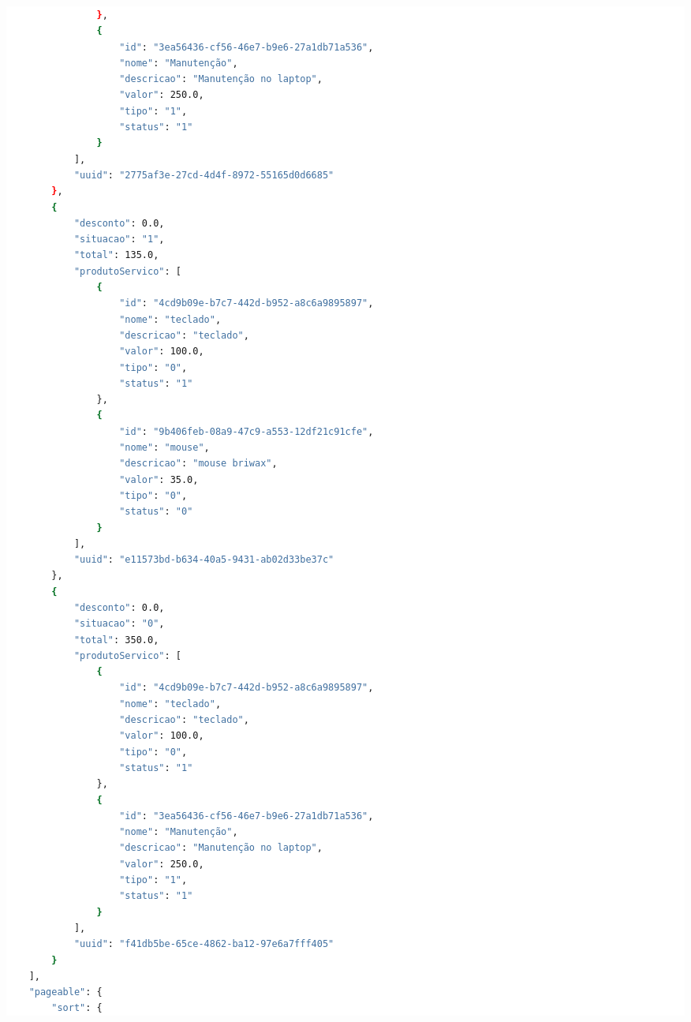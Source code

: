```sh
                },
                {
                    "id": "3ea56436-cf56-46e7-b9e6-27a1db71a536",
                    "nome": "Manutenção",
                    "descricao": "Manutenção no laptop",
                    "valor": 250.0,
                    "tipo": "1",
                    "status": "1"
                }
            ],
            "uuid": "2775af3e-27cd-4d4f-8972-55165d0d6685"
        },
        {
            "desconto": 0.0,
            "situacao": "1",
            "total": 135.0,
            "produtoServico": [
                {
                    "id": "4cd9b09e-b7c7-442d-b952-a8c6a9895897",
                    "nome": "teclado",
                    "descricao": "teclado",
                    "valor": 100.0,
                    "tipo": "0",
                    "status": "1"
                },
                {
                    "id": "9b406feb-08a9-47c9-a553-12df21c91cfe",
                    "nome": "mouse",
                    "descricao": "mouse briwax",
                    "valor": 35.0,
                    "tipo": "0",
                    "status": "0"
                }
            ],
            "uuid": "e11573bd-b634-40a5-9431-ab02d33be37c"
        },
        {
            "desconto": 0.0,
            "situacao": "0",
            "total": 350.0,
            "produtoServico": [
                {
                    "id": "4cd9b09e-b7c7-442d-b952-a8c6a9895897",
                    "nome": "teclado",
                    "descricao": "teclado",
                    "valor": 100.0,
                    "tipo": "0",
                    "status": "1"
                },
                {
                    "id": "3ea56436-cf56-46e7-b9e6-27a1db71a536",
                    "nome": "Manutenção",
                    "descricao": "Manutenção no laptop",
                    "valor": 250.0,
                    "tipo": "1",
                    "status": "1"
                }
            ],
            "uuid": "f41db5be-65ce-4862-ba12-97e6a7fff405"
        }
    ],
    "pageable": {
        "sort": {
```